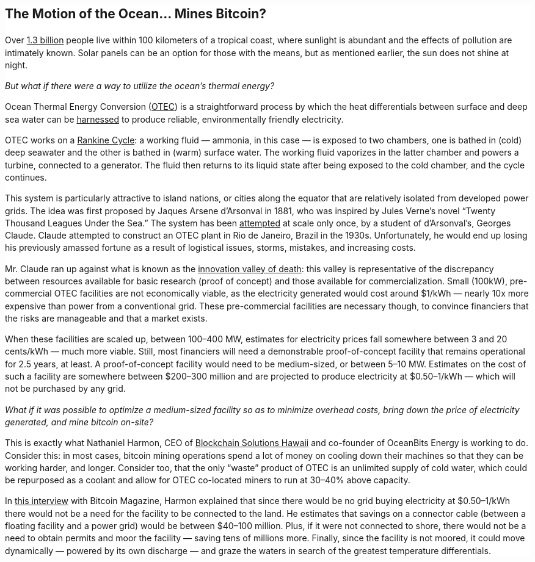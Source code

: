 ## The Motion of the Ocean… Mines Bitcoin?

Over [1.3 billion](https://www.sciencedirect.com/science/article/pii/S0025326X1400366X) people live within 100 kilometers of a tropical coast, where sunlight is abundant and the effects of pollution are intimately known. Solar panels can be an option for those with the means, but as mentioned earlier, the sun does not shine at night.

_But what if there were a way to utilize the ocean’s thermal energy?_

Ocean Thermal Energy Conversion ([OTEC](https://bitcoinmagazine.com/business/bitcoin-unlocks-ocean-energy)) is a straightforward process by which the heat differentials between surface and deep sea water can be [harnessed](https://www.makai.com/ocean-thermal-energy-conversion/) to produce reliable, environmentally friendly electricity.

OTEC works on a [Rankine Cycle](https://www.youtube.com/watch?v=LJV4d4XtHuo): a working fluid — ammonia, in this case — is exposed to two chambers, one is bathed in (cold) deep seawater and the other is bathed in (warm) surface water. The working fluid vaporizes in the latter chamber and powers a turbine, connected to a generator. The fluid then returns to its liquid state after being exposed to the cold chamber, and the cycle continues.

This system is particularly attractive to island nations, or cities along the equator that are relatively isolated from developed power grids. The idea was first proposed by Jaques Arsene d’Arsonval in 1881, who was inspired by Jules Verne’s novel “Twenty Thousand Leagues Under the Sea.” The system has been [attempted](https://www.inventionandtech.com/content/other-renewable-energy-0) at scale only once, by a student of d’Arsonval’s, Georges Claude. Claude attempted to construct an OTEC plant in Rio de Janeiro, Brazil in the 1930s. Unfortunately, he would end up losing his previously amassed fortune as a result of logistical issues, storms, mistakes, and increasing costs.

Mr. Claude ran up against what is known as the [innovation valley of death](https://twitter.com/level39/status/1548550334007726081): this valley is representative of the discrepancy between resources available for basic research (proof of concept) and those available for commercialization. Small (100kW), pre-commercial OTEC facilities are not economically viable, as the electricity generated would cost around $1/kWh — nearly 10x more expensive than power from a conventional grid. These pre-commercial facilities are necessary though, to convince financiers that the risks are manageable and that a market exists.

When these facilities are scaled up, between 100–400 MW, estimates for electricity prices fall somewhere between 3 and 20 cents/kWh — much more viable. Still, most financiers will need a demonstrable proof-of-concept facility that remains operational for 2.5 years, at least. A proof-of-concept facility would need to be medium-sized, or between 5–10 MW. Estimates on the cost of such a facility are somewhere between $200–300 million and are projected to produce electricity at $0.50–1/kWh — which will not be purchased by any grid.

_What if it was possible to optimize a medium-sized facility so as to minimize overhead costs, bring down the price of electricity generated, and mine bitcoin on-site?_

This is exactly what Nathaniel Harmon, CEO of [Blockchain Solutions Hawaii](https://blockchainsolutionshi.com/) and co-founder of OceanBits Energy is working to do. Consider this: in most cases, bitcoin mining operations spend a lot of money on cooling down their machines so that they can be working harder, and longer. Consider too, that the only “waste” product of OTEC is an unlimited supply of cold water, which could be repurposed as a coolant and allow for OTEC co-located miners to run at 30–40% above capacity.

In [this interview](https://www.youtube.com/watch?t=2165&v=djoOA4fP-_I&feature=youtu.be) with Bitcoin Magazine, Harmon explained that since there would be no grid buying electricity at $0.50–1/kWh there would not be a need for the facility to be connected to the land. He estimates that savings on a connector cable (between a floating facility and a power grid) would be between $40–100 million. Plus, if it were not connected to shore, there would not be a need to obtain permits and moor the facility — saving tens of millions more. Finally, since the facility is not moored, it could move dynamically — powered by its own discharge — and graze the waters in search of the greatest temperature differentials.
